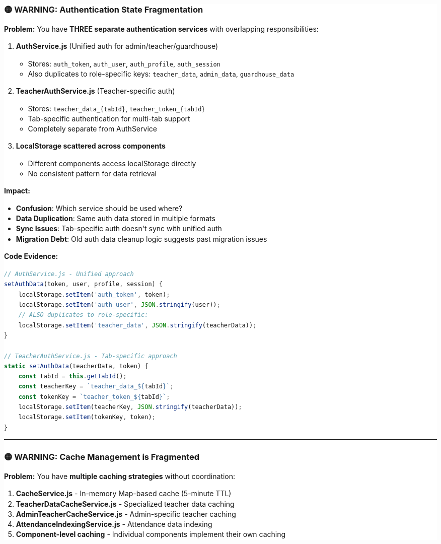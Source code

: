 
### 🟡 **WARNING: Authentication State Fragmentation**

**Problem:**
You have **THREE separate authentication services** with overlapping responsibilities:

1. **AuthService.js** (Unified auth for admin/teacher/guardhouse)
   - Stores: `auth_token`, `auth_user`, `auth_profile`, `auth_session`
   - Also duplicates to role-specific keys: `teacher_data`, `admin_data`, `guardhouse_data`

2. **TeacherAuthService.js** (Teacher-specific auth)
   - Stores: `teacher_data_{tabId}`, `teacher_token_{tabId}`
   - Tab-specific authentication for multi-tab support
   - Completely separate from AuthService

3. **LocalStorage scattered across components**
   - Different components access localStorage directly
   - No consistent pattern for data retrieval

**Impact:**
- **Confusion**: Which service should be used where?
- **Data Duplication**: Same auth data stored in multiple formats
- **Sync Issues**: Tab-specific auth doesn't sync with unified auth
- **Migration Debt**: Old auth data cleanup logic suggests past migration issues

**Code Evidence:**
```javascript
// AuthService.js - Unified approach
setAuthData(token, user, profile, session) {
    localStorage.setItem('auth_token', token);
    localStorage.setItem('auth_user', JSON.stringify(user));
    // ALSO duplicates to role-specific:
    localStorage.setItem('teacher_data', JSON.stringify(teacherData));
}

// TeacherAuthService.js - Tab-specific approach
static setAuthData(teacherData, token) {
    const tabId = this.getTabId();
    const teacherKey = `teacher_data_${tabId}`;
    const tokenKey = `teacher_token_${tabId}`;
    localStorage.setItem(teacherKey, JSON.stringify(teacherData));
    localStorage.setItem(tokenKey, token);
}
```

---

### 🟡 **WARNING: Cache Management is Fragmented**

**Problem:**
You have **multiple caching strategies** without coordination:

1. **CacheService.js** - In-memory Map-based cache (5-minute TTL)
2. **TeacherDataCacheService.js** - Specialized teacher data caching
3. **AdminTeacherCacheService.js** - Admin-specific teacher caching
4. **AttendanceIndexingService.js** - Attendance data indexing
5. **Component-level caching** - Individual components implement their own caching
